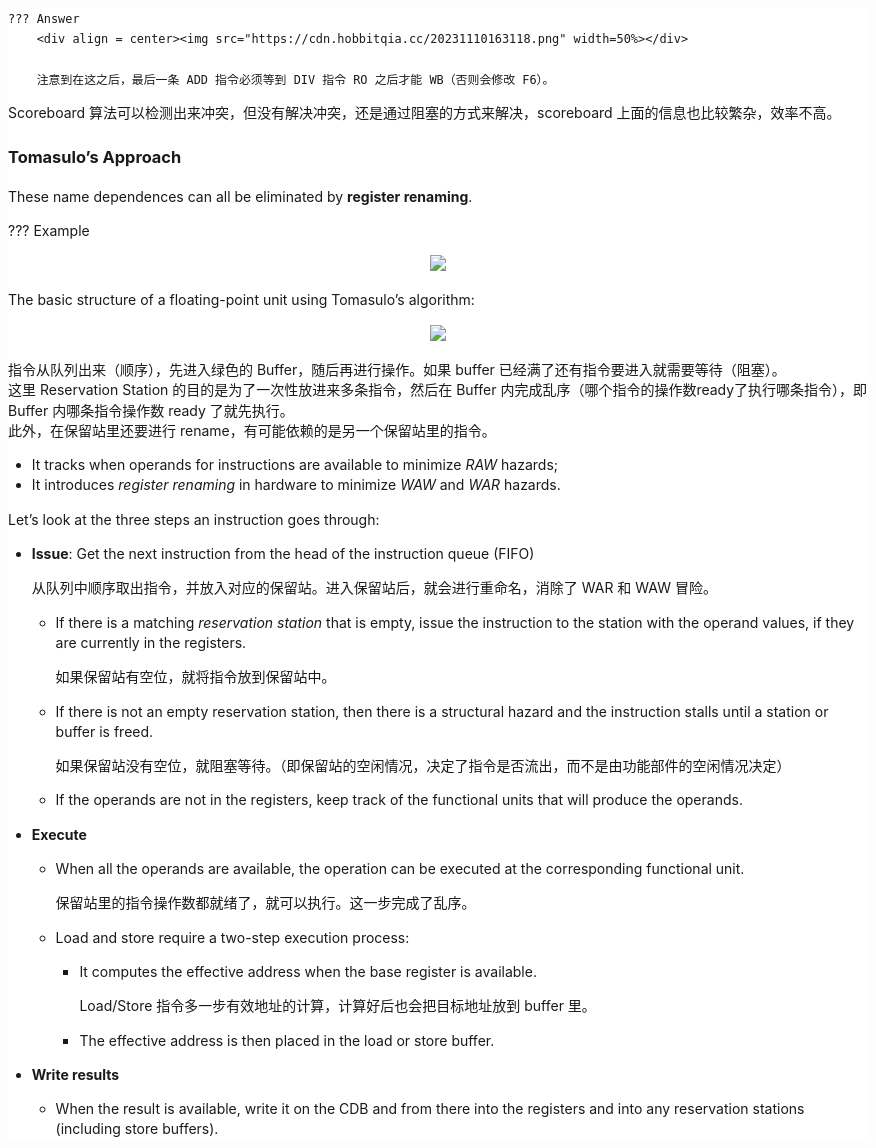     ??? Answer 
        <div align = center><img src="https://cdn.hobbitqia.cc/20231110163118.png" width=50%></div>
    
        注意到在这之后，最后一条 ADD 指令必须等到 DIV 指令 RO 之后才能 WB（否则会修改 F6）。

Scoreboard 算法可以检测出来冲突，但没有解决冲突，还是通过阻塞的方式来解决，scoreboard 上面的信息也比较繁杂，效率不高。

### Tomasulo’s Approach

These name dependences can all be eliminated by **register renaming**.

??? Example
    <div align = center><img src="https://cdn.hobbitqia.cc/20231110164439.png" width=50%></div>

The basic structure of a floating-point unit using Tomasulo’s algorithm:
<div align = center><img src="https://cdn.hobbitqia.cc/20231110164509.png" width=60%></div>

指令从队列出来（顺序），先进入绿色的 Buffer，随后再进行操作。如果 buffer 已经满了还有指令要进入就需要等待（阻塞）。  
这里 Reservation Station 的目的是为了一次性放进来多条指令，然后在 Buffer 内完成乱序（哪个指令的操作数ready了执行哪条指令），即 Buffer 内哪条指令操作数 ready 了就先执行。  
此外，在保留站里还要进行 rename，有可能依赖的是另一个保留站里的指令。

* It tracks when operands for instructions are available to minimize *RAW* hazards;
* It introduces *register renaming* in hardware to minimize *WAW* and *WAR* hazards.

Let’s look at the three steps an instruction goes through:

* **Issue**: Get the next instruction from the head of the instruction queue (FIFO)

    从队列中顺序取出指令，并放入对应的保留站。进入保留站后，就会进行重命名，消除了 WAR 和 WAW 冒险。

    * If there is a matching *reservation station* that is empty, issue the instruction to the station with the operand values, if they are currently in the registers.

        如果保留站有空位，就将指令放到保留站中。

    * If there is not an empty reservation station, then there is a structural hazard and the instruction stalls until a station or buffer is freed.

        如果保留站没有空位，就阻塞等待。（即保留站的空闲情况，决定了指令是否流出，而不是由功能部件的空闲情况决定）

    * If the operands are not in the registers, keep track of the functional units that will produce the operands.

* **Execute**
    * When all the operands are available, the operation can be executed at the corresponding functional unit.

        保留站里的指令操作数都就绪了，就可以执行。这一步完成了乱序。

    * Load and store require a two-step execution process: 
        * It computes the effective address when the base register is available.

            Load/Store 指令多一步有效地址的计算，计算好后也会把目标地址放到 buffer 里。

        * The effective address is then placed in the load or store buffer.

* **Write results**
    * When the result is available, write it on the CDB and from there into the registers and into any reservation stations (including store buffers).
